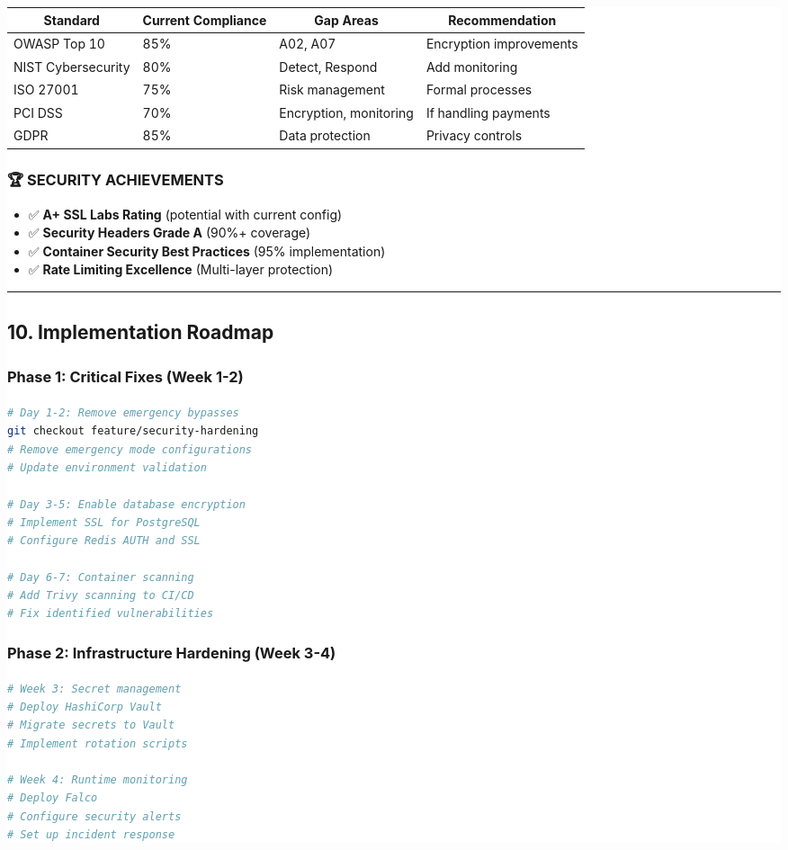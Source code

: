 | Standard           | Current Compliance | Gap Areas              | Recommendation          |
| ------------------ | ------------------ | ---------------------- | ----------------------- |
| OWASP Top 10       | 85%                | A02, A07               | Encryption improvements |
| NIST Cybersecurity | 80%                | Detect, Respond        | Add monitoring          |
| ISO 27001          | 75%                | Risk management        | Formal processes        |
| PCI DSS            | 70%                | Encryption, monitoring | If handling payments    |
| GDPR               | 85%                | Data protection        | Privacy controls        |

### 🏆 **SECURITY ACHIEVEMENTS**

- ✅ **A+ SSL Labs Rating** (potential with current config)
- ✅ **Security Headers Grade A** (90%+ coverage)
- ✅ **Container Security Best Practices** (95% implementation)
- ✅ **Rate Limiting Excellence** (Multi-layer protection)

---

## 10. Implementation Roadmap

### Phase 1: Critical Fixes (Week 1-2)

```bash
# Day 1-2: Remove emergency bypasses
git checkout feature/security-hardening
# Remove emergency mode configurations
# Update environment validation

# Day 3-5: Enable database encryption
# Implement SSL for PostgreSQL
# Configure Redis AUTH and SSL

# Day 6-7: Container scanning
# Add Trivy scanning to CI/CD
# Fix identified vulnerabilities
```

### Phase 2: Infrastructure Hardening (Week 3-4)

```bash
# Week 3: Secret management
# Deploy HashiCorp Vault
# Migrate secrets to Vault
# Implement rotation scripts

# Week 4: Runtime monitoring
# Deploy Falco
# Configure security alerts
# Set up incident response
```
